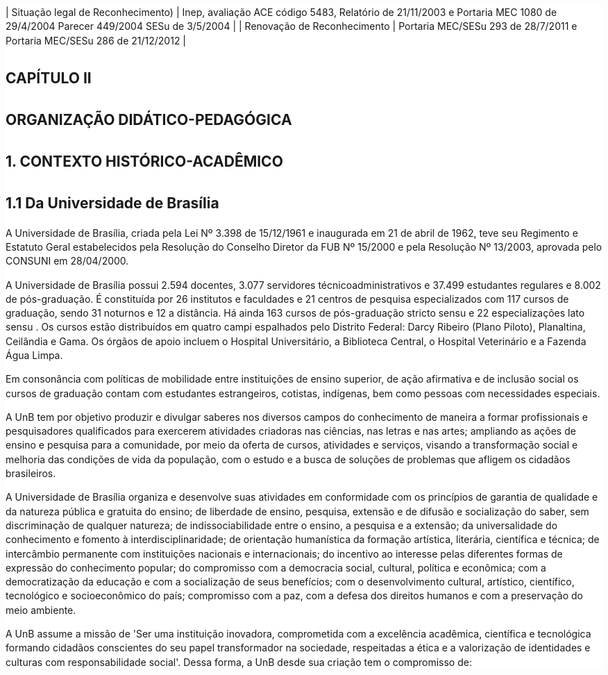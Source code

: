 | Situação legal de Reconhecimento)    | Inep, avaliação ACE código 5483, Relatório  de 21/11/2003 e Portaria MEC 1080 de  29/4/2004 Parecer  449/2004 SESu de 3/5/2004                            |
| Renovação de Reconhecimento          | Portaria MEC/SESu 293 de 28/7/2011 e  Portaria MEC/SESu 286 de 21/12/2012                                                                                 |

## CAPÍTULO II

## ORGANIZAÇÃO DIDÁTICO-PEDAGÓGICA

## 1. CONTEXTO HISTÓRICO-ACADÊMICO

## 1.1 Da Universidade de Brasília

A Universidade de Brasília, criada pela Lei Nº 3.398 de 15/12/1961 e  inaugurada em 21 de abril de 1962, teve  seu Regimento e Estatuto Geral estabelecidos pela Resolução do Conselho Diretor da FUB Nº 15/2000  e pela Resolução Nº 13/2003, aprovada  pelo CONSUNI  em 28/04/2000.

A  Universidade   de   Brasília  possui   2.594   docentes,   3.077   servidores   técnicoadministrativos e 37.499 estudantes regulares e 8.002 de pós-graduação. É constituída por 26 institutos e faculdades e 21 centros de pesquisa especializados com 117 cursos de graduação, sendo 31 noturnos e 12 a distância. Há ainda 163 cursos de pós-graduação stricto sensu e 22 especializações lato sensu . Os cursos estão distribuídos em quatro campi espalhados pelo Distrito Federal: Darcy Ribeiro (Plano Piloto), Planaltina, Ceilândia e Gama. Os órgãos de apoio incluem o Hospital Universitário, a Biblioteca Central, o Hospital Veterinário e a Fazenda Água Limpa.

Em consonância com políticas de mobilidade entre instituições de ensino superior, de ação afirmativa e de inclusão social os cursos de graduação contam com estudantes estrangeiros, cotistas, indígenas, bem como pessoas com necessidades especiais.

A UnB tem por objetivo produzir e divulgar saberes nos diversos campos do conhecimento   de   maneira   a   formar   profissionais   e   pesquisadores   qualificados   para exercerem atividades criadoras nas ciências, nas letras e nas artes; ampliando as ações de  ensino e pesquisa para a comunidade, por meio da oferta de cursos, atividades e serviços, visando a transformação social e melhoria das condições de vida da população, com o estudo e a busca de soluções de problemas que afligem os cidadãos brasileiros.

A   Universidade   de   Brasília   organiza   e   desenvolve   suas   atividades   em conformidade com os princípios de garantia de qualidade e da natureza pública e gratuita do ensino; de liberdade de ensino, pesquisa, extensão e de difusão e socialização do saber, sem discriminação de qualquer natureza;  de indissociabilidade entre o ensino, a pesquisa   e   a   extensão;   da   universalidade   do   conhecimento   e   fomento   à interdisciplinaridade; de orientação humanística da formação artística, literária, científica e técnica;   de   intercâmbio   permanente   com   instituições   nacionais   e   internacionais;   do incentivo ao interesse pelas diferentes formas de expressão do conhecimento popular; do compromisso   com   a   democracia   social,   cultural,   política   e   econômica;   com   a democratização   da   educação   e   com   a   socialização   de   seus   benefícios;   com   o desenvolvimento   cultural,   artístico,   científico,   tecnológico   e   socioeconômico   do   país; compromisso com a paz, com a defesa dos direitos humanos e com a preservação do meio ambiente.

A UnB assume a missão de 'Ser uma instituição inovadora, comprometida com a excelência acadêmica, científica e tecnológica formando cidadãos conscientes do seu papel transformador na sociedade, respeitadas a ética e a valorização de identidades e culturas com responsabilidade social'.  Dessa forma, a UnB desde sua criação tem o compromisso de:
